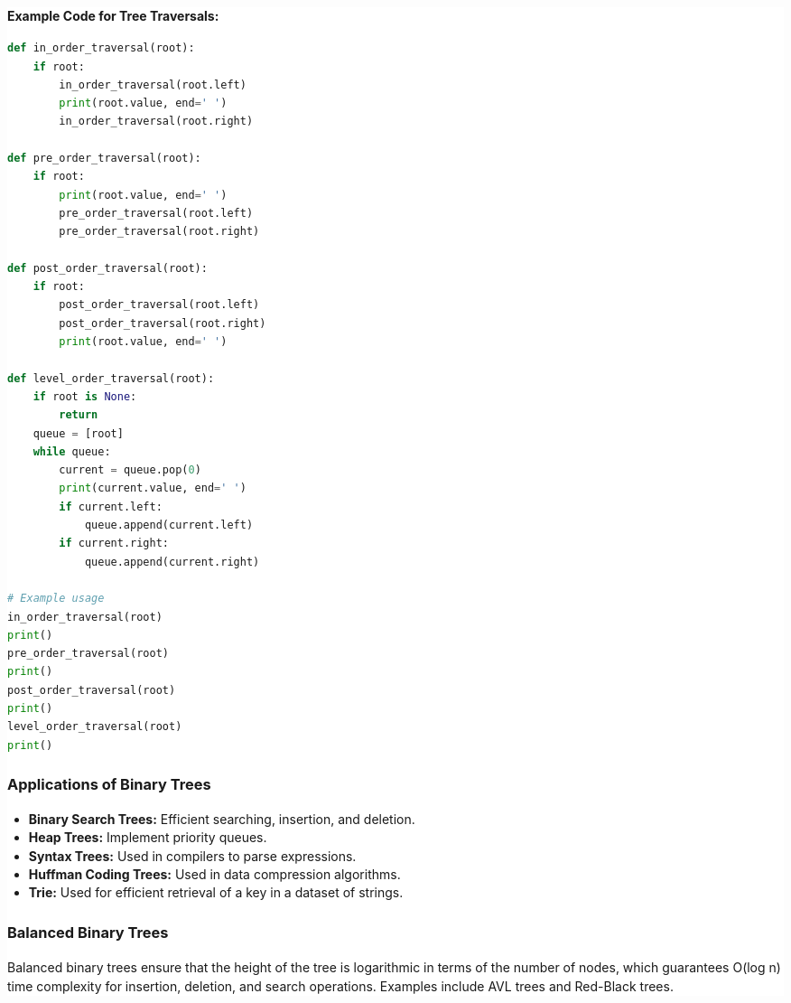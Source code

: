 **Example Code for Tree Traversals:**
```python
def in_order_traversal(root):
    if root:
        in_order_traversal(root.left)
        print(root.value, end=' ')
        in_order_traversal(root.right)

def pre_order_traversal(root):
    if root:
        print(root.value, end=' ')
        pre_order_traversal(root.left)
        pre_order_traversal(root.right)

def post_order_traversal(root):
    if root:
        post_order_traversal(root.left)
        post_order_traversal(root.right)
        print(root.value, end=' ')

def level_order_traversal(root):
    if root is None:
        return
    queue = [root]
    while queue:
        current = queue.pop(0)
        print(current.value, end=' ')
        if current.left:
            queue.append(current.left)
        if current.right:
            queue.append(current.right)

# Example usage
in_order_traversal(root)
print()
pre_order_traversal(root)
print()
post_order_traversal(root)
print()
level_order_traversal(root)
print()
```

### Applications of Binary Trees
- **Binary Search Trees:** Efficient searching, insertion, and deletion.
- **Heap Trees:** Implement priority queues.
- **Syntax Trees:** Used in compilers to parse expressions.
- **Huffman Coding Trees:** Used in data compression algorithms.
- **Trie:** Used for efficient retrieval of a key in a dataset of strings.

### Balanced Binary Trees
Balanced binary trees ensure that the height of the tree is logarithmic in terms of the number of nodes, which guarantees O(log n) time complexity for insertion, deletion, and search operations. Examples include AVL trees and Red-Black trees.
